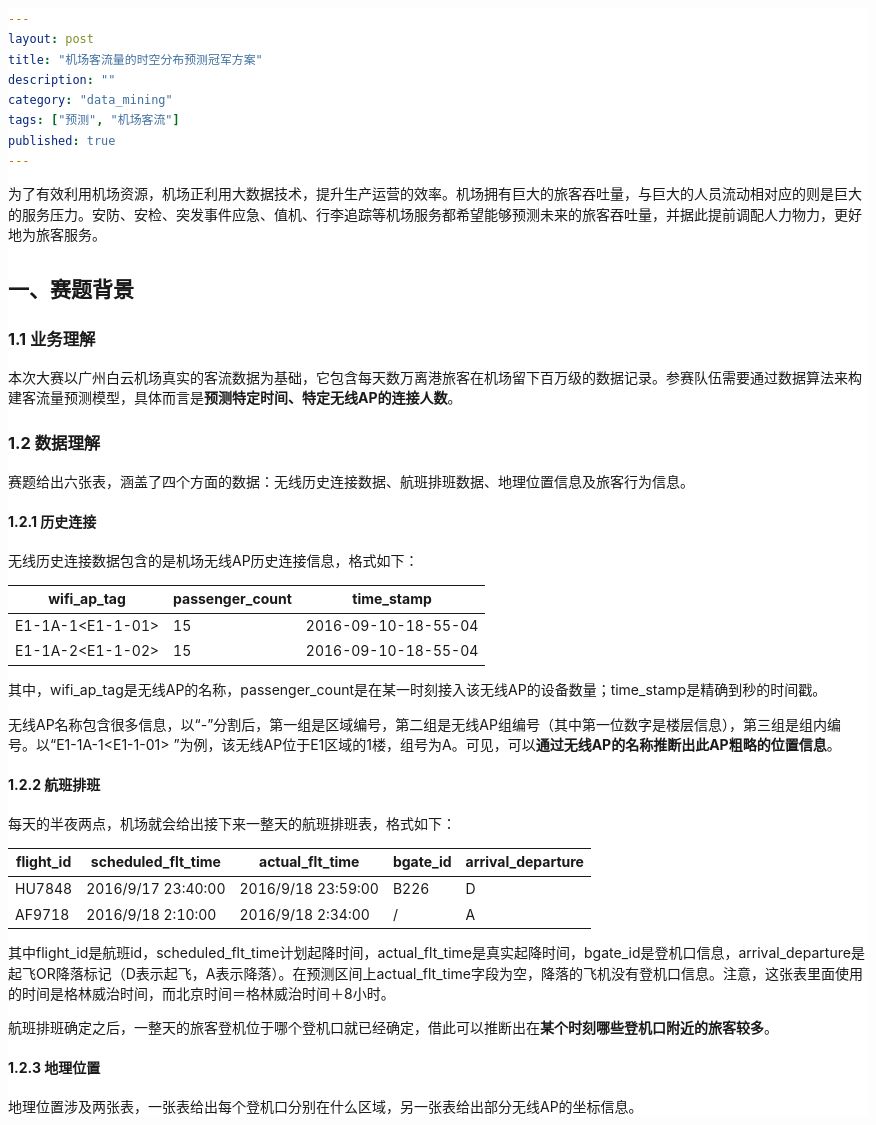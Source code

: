 ```yaml
---
layout: post
title: "机场客流量的时空分布预测冠军方案"
description: ""
category: "data_mining"
tags: ["预测", "机场客流"]
published: true
---
```


为了有效利用机场资源，机场正利用大数据技术，提升生产运营的效率。机场拥有巨大的旅客吞吐量，与巨大的人员流动相对应的则是巨大的服务压力。安防、安检、突发事件应急、值机、行李追踪等机场服务都希望能够预测未来的旅客吞吐量，并据此提前调配人力物力，更好地为旅客服务。

## 一、赛题背景
### 1.1 业务理解
本次大赛以广州白云机场真实的客流数据为基础，它包含每天数万离港旅客在机场留下百万级的数据记录。参赛队伍需要通过数据算法来构建客流量预测模型，具体而言是**预测特定时间、特定无线AP的连接人数**。

### 1.2 数据理解
赛题给出六张表，涵盖了四个方面的数据：无线历史连接数据、航班排班数据、地理位置信息及旅客行为信息。

#### 1.2.1 历史连接
无线历史连接数据包含的是机场无线AP历史连接信息，格式如下：

| wifi_ap_tag      | passenger_count | time_stamp          |
| ---------------- | --------------- | ------------------- |
| E1-1A-1\<E1-1-01\> | 15              | 2016-09-10-18-55-04 |
| E1-1A-2\<E1-1-02\> | 15              | 2016-09-10-18-55-04 |

其中，wifi_ap_tag是无线AP的名称，passenger_count是在某一时刻接入该无线AP的设备数量；time_stamp是精确到秒的时间戳。

无线AP名称包含很多信息，以“-”分割后，第一组是区域编号，第二组是无线AP组编号（其中第一位数字是楼层信息），第三组是组内编号。以“E1-1A-1\<E1-1-01\> ”为例，该无线AP位于E1区域的1楼，组号为A。可见，可以**通过无线AP的名称推断出此AP粗略的位置信息**。

#### 1.2.2 航班排班
每天的半夜两点，机场就会给出接下来一整天的航班排班表，格式如下：

| flight_id | scheduled_flt_time | actual_flt_time    | bgate_id | arrival_departure |
| --------- | ------------------ | ------------------ | -------- | ----------------- |
| HU7848    | 2016/9/17 23:40:00 | 2016/9/18 23:59:00 | B226     | D                 |
| AF9718    | 2016/9/18 2:10:00  | 2016/9/18 2:34:00  | /        | A                 |

其中flight_id是航班id，scheduled_flt_time计划起降时间，actual_flt_time是真实起降时间，bgate_id是登机口信息，arrival_departure是起飞OR降落标记（D表示起飞，A表示降落）。在预测区间上actual_flt_time字段为空，降落的飞机没有登机口信息。注意，这张表里面使用的时间是格林威治时间，而北京时间＝格林威治时间＋8小时。

航班排班确定之后，一整天的旅客登机位于哪个登机口就已经确定，借此可以推断出在**某个时刻哪些登机口附近的旅客较多**。

#### 1.2.3 地理位置
地理位置涉及两张表，一张表给出每个登机口分别在什么区域，另一张表给出部分无线AP的坐标信息。
